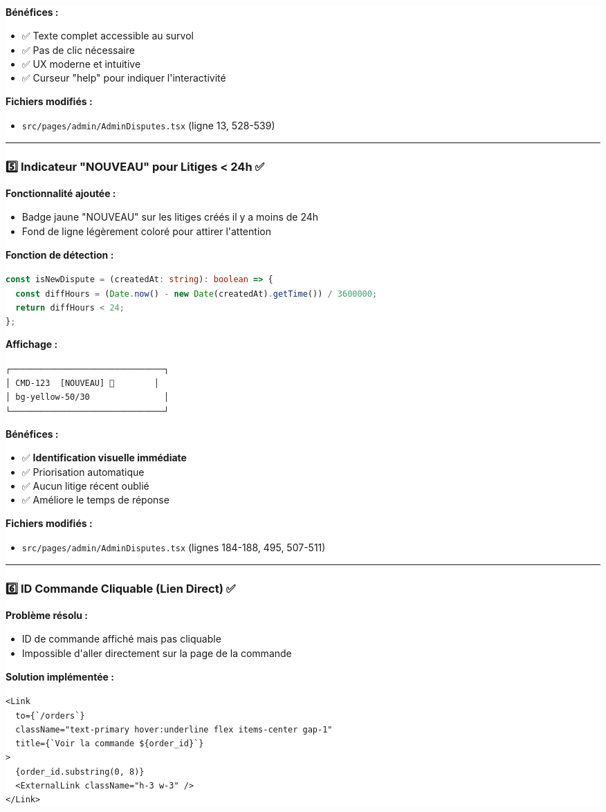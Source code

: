 **Bénéfices :**
- ✅ Texte complet accessible au survol
- ✅ Pas de clic nécessaire
- ✅ UX moderne et intuitive
- ✅ Curseur "help" pour indiquer l'interactivité

**Fichiers modifiés :**
- `src/pages/admin/AdminDisputes.tsx` (ligne 13, 528-539)

---

### 5️⃣ **Indicateur "NOUVEAU" pour Litiges < 24h** ✅

**Fonctionnalité ajoutée :**
- Badge jaune "NOUVEAU" sur les litiges créés il y a moins de 24h
- Fond de ligne légèrement coloré pour attirer l'attention

**Fonction de détection :**
```typescript
const isNewDispute = (createdAt: string): boolean => {
  const diffHours = (Date.now() - new Date(createdAt).getTime()) / 3600000;
  return diffHours < 24;
};
```

**Affichage :**
```
┌───────────────────────────────┐
│ CMD-123  [NOUVEAU] 🔴        │
│ bg-yellow-50/30               │
└───────────────────────────────┘
```

**Bénéfices :**
- ✅ **Identification visuelle immédiate**
- ✅ Priorisation automatique
- ✅ Aucun litige récent oublié
- ✅ Améliore le temps de réponse

**Fichiers modifiés :**
- `src/pages/admin/AdminDisputes.tsx` (lignes 184-188, 495, 507-511)

---

### 6️⃣ **ID Commande Cliquable (Lien Direct)** ✅

**Problème résolu :**
- ID de commande affiché mais pas cliquable
- Impossible d'aller directement sur la page de la commande

**Solution implémentée :**
```tsx
<Link 
  to={`/orders`}
  className="text-primary hover:underline flex items-center gap-1"
  title={`Voir la commande ${order_id}`}
>
  {order_id.substring(0, 8)}
  <ExternalLink className="h-3 w-3" />
</Link>
```
